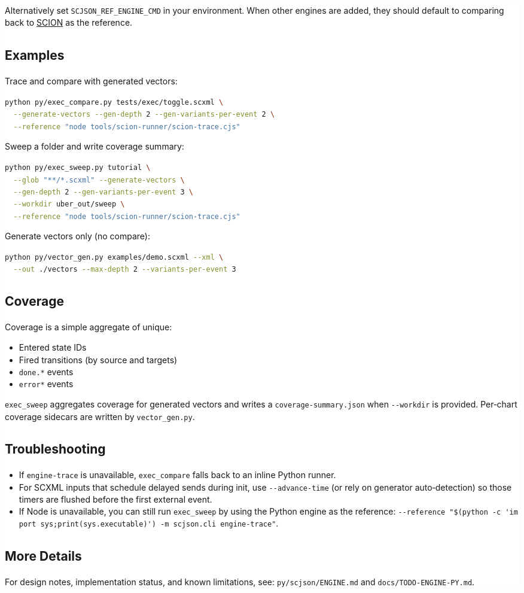 Alternatively set `SCJSON_REF_ENGINE_CMD` in your environment. When other engines are added, they should default to comparing back to [SCION](https://www.npmjs.com/package/scion) as the reference.

## Examples

Trace and compare with generated vectors:

```bash
python py/exec_compare.py tests/exec/toggle.scxml \
  --generate-vectors --gen-depth 2 --gen-variants-per-event 2 \
  --reference "node tools/scion-runner/scion-trace.cjs"
```

Sweep a folder and write coverage summary:

```bash
python py/exec_sweep.py tutorial \
  --glob "**/*.scxml" --generate-vectors \
  --gen-depth 2 --gen-variants-per-event 3 \
  --workdir uber_out/sweep \
  --reference "node tools/scion-runner/scion-trace.cjs"
```

Generate vectors only (no compare):

```bash
python py/vector_gen.py examples/demo.scxml --xml \
  --out ./vectors --max-depth 2 --variants-per-event 3
```

## Coverage

Coverage is a simple aggregate of unique:
- Entered state IDs
- Fired transitions (by source and targets)
- `done.*` events
- `error*` events

`exec_sweep` aggregates coverage for generated vectors and writes a `coverage-summary.json` when `--workdir` is provided. Per‑chart coverage sidecars are written by `vector_gen.py`.

## Troubleshooting

- If `engine-trace` is unavailable, `exec_compare` falls back to an inline Python runner.
- For SCXML inputs that schedule delayed sends during init, use `--advance-time` (or rely on generator auto‑detection) so those timers are flushed before the first external event.
- If Node is unavailable, you can still run `exec_sweep` by using the Python engine as the reference: `--reference "$(python -c 'import sys;print(sys.executable)') -m scjson.cli engine-trace"`.

## More Details

For design notes, implementation status, and known limitations, see: `py/scjson/ENGINE.md` and `docs/TODO-ENGINE-PY.md`.
